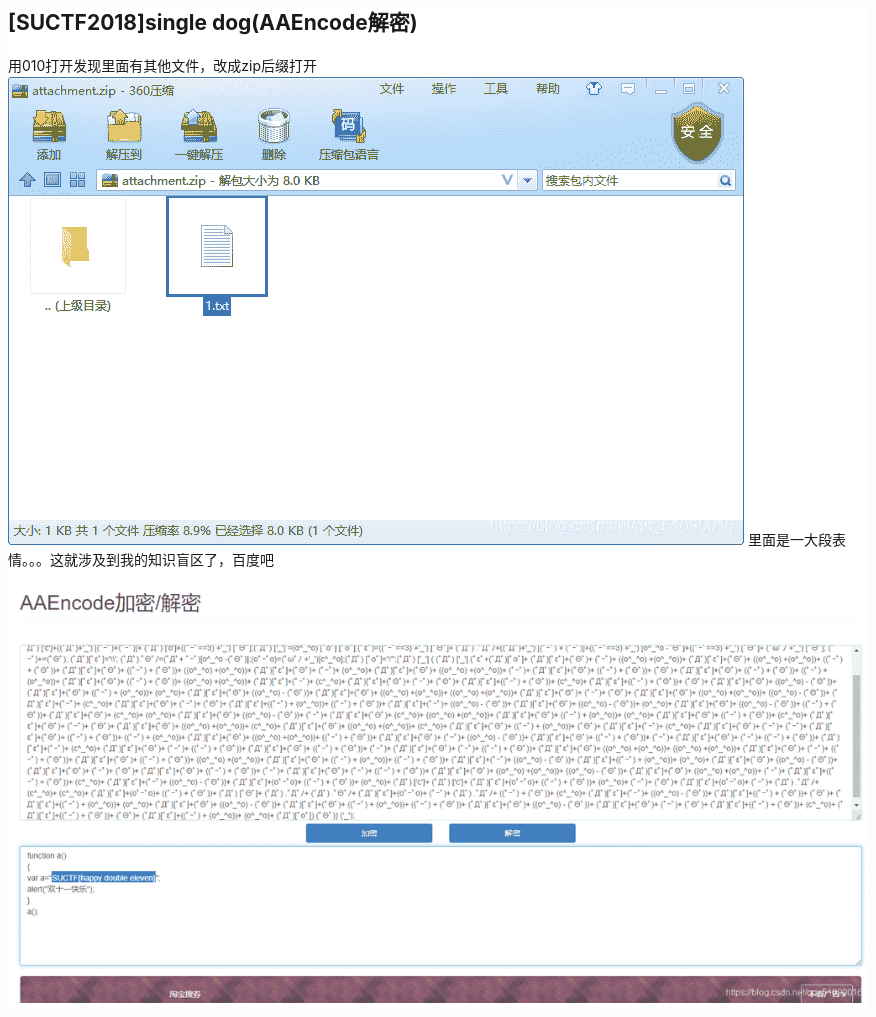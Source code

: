 ## [SUCTF2018]single dog(AAEncode解密)

用010打开发现里面有其他文件，改成zip后缀打开
![在这里插入图片描述](img/6beb6275c72b8bd2a351bd7ba8a3b1f1.png)
里面是一大段表情。。。这就涉及到我的知识盲区了，百度吧

![在这里插入图片描述](img/6f3b09832f172975800908587b64d278.png)
